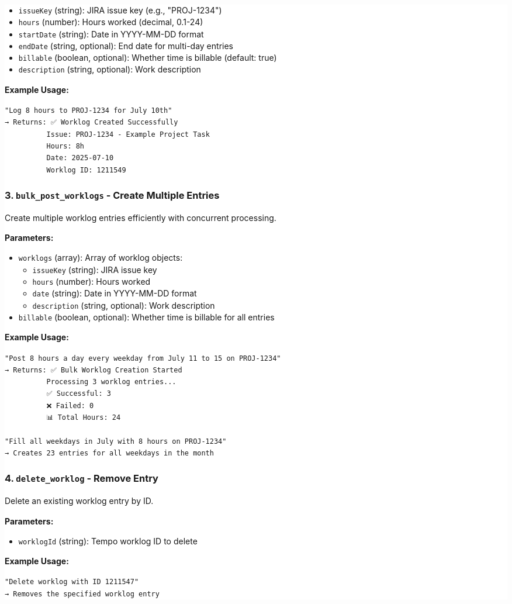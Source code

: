 - `issueKey` (string): JIRA issue key (e.g., "PROJ-1234")
- `hours` (number): Hours worked (decimal, 0.1-24)
- `startDate` (string): Date in YYYY-MM-DD format
- `endDate` (string, optional): End date for multi-day entries
- `billable` (boolean, optional): Whether time is billable (default: true)
- `description` (string, optional): Work description

**Example Usage:**

```
"Log 8 hours to PROJ-1234 for July 10th"
→ Returns: ✅ Worklog Created Successfully
          Issue: PROJ-1234 - Example Project Task
          Hours: 8h
          Date: 2025-07-10
          Worklog ID: 1211549
```

### 3. `bulk_post_worklogs` - Create Multiple Entries

Create multiple worklog entries efficiently with concurrent processing.

**Parameters:**

- `worklogs` (array): Array of worklog objects:
  - `issueKey` (string): JIRA issue key
  - `hours` (number): Hours worked  
  - `date` (string): Date in YYYY-MM-DD format
  - `description` (string, optional): Work description
- `billable` (boolean, optional): Whether time is billable for all entries

**Example Usage:**

```
"Post 8 hours a day every weekday from July 11 to 15 on PROJ-1234"
→ Returns: ✅ Bulk Worklog Creation Started
          Processing 3 worklog entries...
          ✅ Successful: 3
          ❌ Failed: 0
          📊 Total Hours: 24

"Fill all weekdays in July with 8 hours on PROJ-1234"
→ Creates 23 entries for all weekdays in the month
```

### 4. `delete_worklog` - Remove Entry

Delete an existing worklog entry by ID.

**Parameters:**

- `worklogId` (string): Tempo worklog ID to delete

**Example Usage:**

```
"Delete worklog with ID 1211547"
→ Removes the specified worklog entry
```
